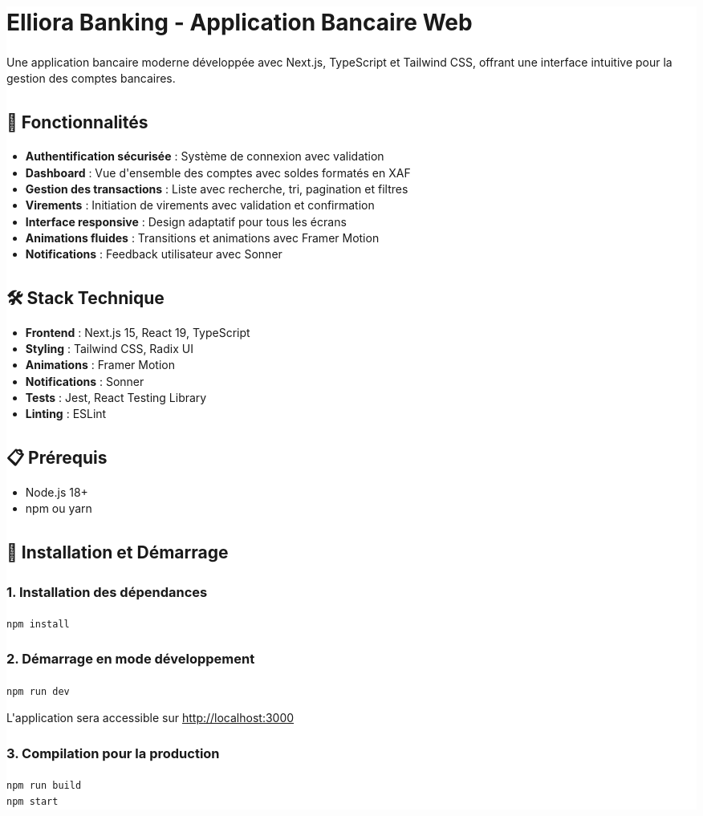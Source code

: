 # Elliora Banking - Application Bancaire Web

Une application bancaire moderne développée avec Next.js, TypeScript et Tailwind CSS, offrant une interface intuitive pour la gestion des comptes bancaires.

## 🎯 Fonctionnalités

- **Authentification sécurisée** : Système de connexion avec validation
- **Dashboard** : Vue d'ensemble des comptes avec soldes formatés en XAF
- **Gestion des transactions** : Liste avec recherche, tri, pagination et filtres
- **Virements** : Initiation de virements avec validation et confirmation
- **Interface responsive** : Design adaptatif pour tous les écrans
- **Animations fluides** : Transitions et animations avec Framer Motion
- **Notifications** : Feedback utilisateur avec Sonner

## 🛠️ Stack Technique

- **Frontend** : Next.js 15, React 19, TypeScript
- **Styling** : Tailwind CSS, Radix UI
- **Animations** : Framer Motion
- **Notifications** : Sonner
- **Tests** : Jest, React Testing Library
- **Linting** : ESLint

## 📋 Prérequis

- Node.js 18+ 
- npm ou yarn

## 🚀 Installation et Démarrage

### 1. Installation des dépendances

```bash
npm install
```

### 2. Démarrage en mode développement

```bash
npm run dev
```

L'application sera accessible sur [http://localhost:3000](http://localhost:3000)

### 3. Compilation pour la production

```bash
npm run build
npm start
```

